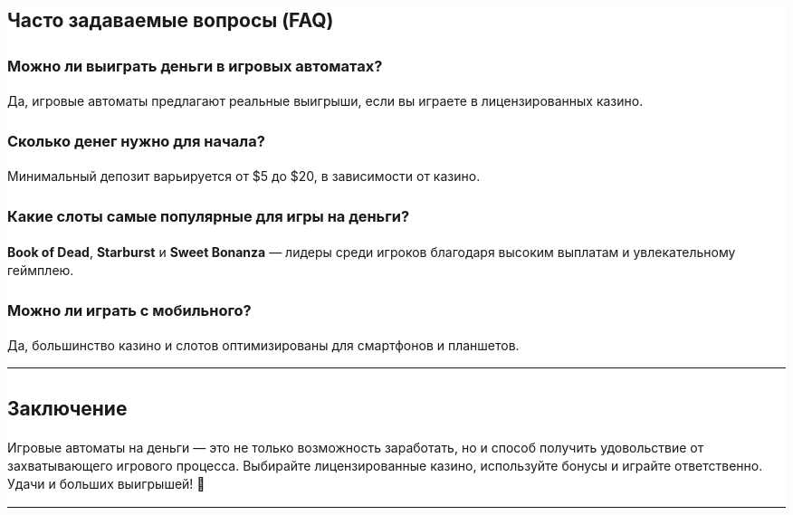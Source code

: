
## Часто задаваемые вопросы (FAQ)  

### Можно ли выиграть деньги в игровых автоматах?  
Да, игровые автоматы предлагают реальные выигрыши, если вы играете в лицензированных казино.  

### Сколько денег нужно для начала?  
Минимальный депозит варьируется от $5 до $20, в зависимости от казино.  

### Какие слоты самые популярные для игры на деньги?  
**Book of Dead**, **Starburst** и **Sweet Bonanza** — лидеры среди игроков благодаря высоким выплатам и увлекательному геймплею.  

### Можно ли играть с мобильного?  
Да, большинство казино и слотов оптимизированы для смартфонов и планшетов.  

---

## Заключение  

Игровые автоматы на деньги — это не только возможность заработать, но и способ получить удовольствие от захватывающего игрового процесса. Выбирайте лицензированные казино, используйте бонусы и играйте ответственно. Удачи и больших выигрышей! 🌟  

---

